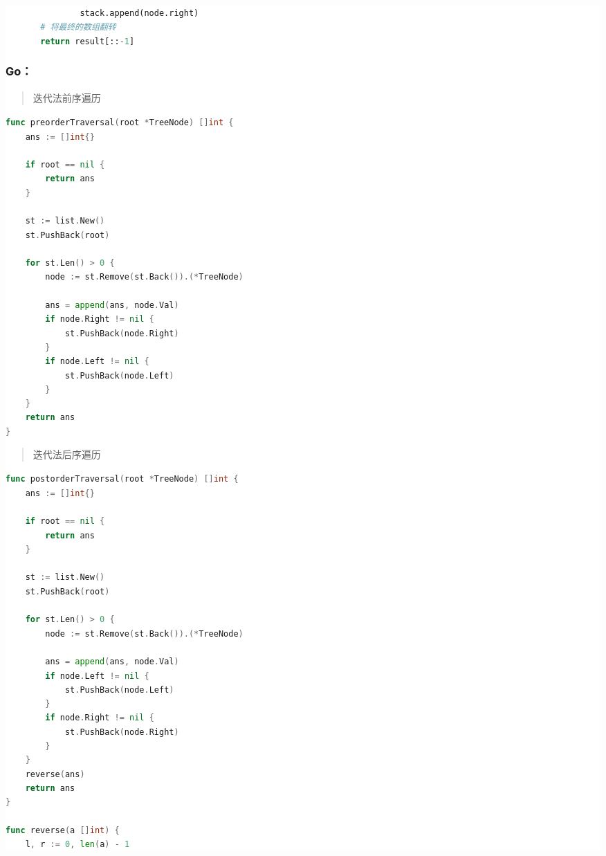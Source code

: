  ```python
                stack.append(node.right)
        # 将最终的数组翻转
        return result[::-1]
 ```

### Go：

> 迭代法前序遍历

```go
func preorderTraversal(root *TreeNode) []int {
    ans := []int{}

	if root == nil {
		return ans
	}

	st := list.New()
    st.PushBack(root)

    for st.Len() > 0 {
        node := st.Remove(st.Back()).(*TreeNode)

        ans = append(ans, node.Val)
        if node.Right != nil {
            st.PushBack(node.Right)
        }
        if node.Left != nil {
            st.PushBack(node.Left)
        }
    }
    return ans
}
```

> 迭代法后序遍历

```go
func postorderTraversal(root *TreeNode) []int {
    ans := []int{}

	if root == nil {
		return ans
	}

	st := list.New()
    st.PushBack(root)

    for st.Len() > 0 {
        node := st.Remove(st.Back()).(*TreeNode)

        ans = append(ans, node.Val)
        if node.Left != nil {
            st.PushBack(node.Left)
        }
        if node.Right != nil {
            st.PushBack(node.Right)
        }
    }
    reverse(ans)
    return ans
}

func reverse(a []int) {
    l, r := 0, len(a) - 1
```